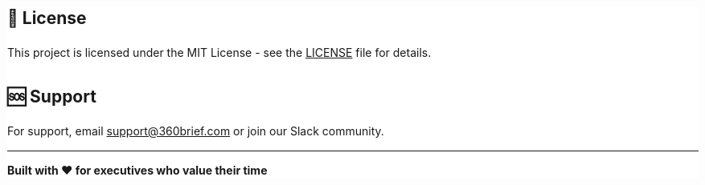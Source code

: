 ## 📄 License

This project is licensed under the MIT License - see the [LICENSE](LICENSE) file for details.

## 🆘 Support

For support, email support@360brief.com or join our Slack community.

---

**Built with ❤️ for executives who value their time**
